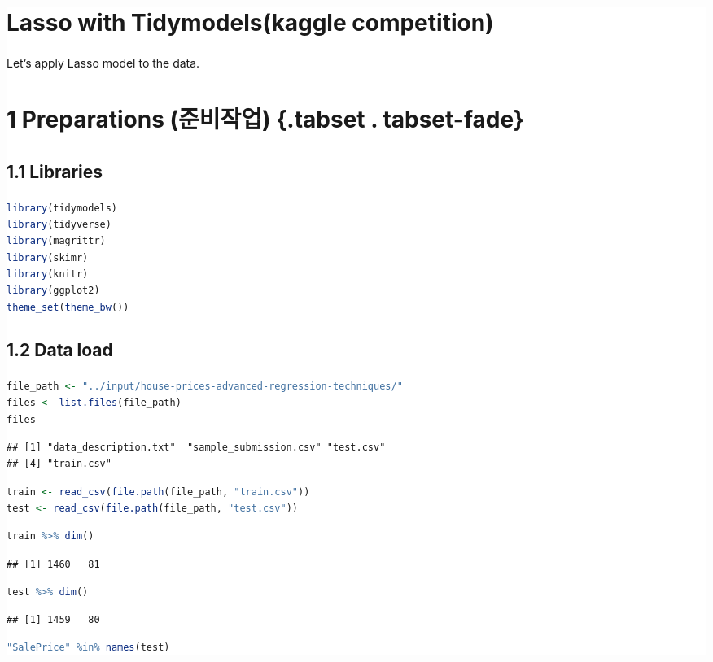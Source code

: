 Lasso with Tidymodels(kaggle competition)
================

Let’s apply Lasso model to the data.

# 1 Preparations (준비작업) {.tabset . tabset-fade}

## 1.1 Libraries

``` r
library(tidymodels)
library(tidyverse)
library(magrittr)
library(skimr)
library(knitr)
library(ggplot2)
theme_set(theme_bw())
```

## 1.2 Data load

``` r
file_path <- "../input/house-prices-advanced-regression-techniques/"
files <- list.files(file_path)
files
```

    ## [1] "data_description.txt"  "sample_submission.csv" "test.csv"             
    ## [4] "train.csv"

``` r
train <- read_csv(file.path(file_path, "train.csv"))
test <- read_csv(file.path(file_path, "test.csv"))
```

``` r
train %>% dim()
```

    ## [1] 1460   81

``` r
test %>% dim()
```

    ## [1] 1459   80

``` r
"SalePrice" %in% names(test)
```
